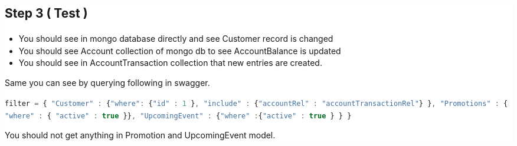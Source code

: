 ## Step 3 ( Test )

* You should see in mongo database directly and see Customer record is changed
* You should see Account collection of mongo db to see AccountBalance is updated
* You should see in AccountTransaction collection that new entries are created.

Same you can see by querying following in swagger.


```javascript
filter = { "Customer" : {"where": {"id" : 1 }, "include" : {"accountRel" : "accountTransactionRel"} }, "Promotions" : { "where" : { "active" : true }}, "UpcomingEvent" : {"where" :{"active" : true } } }
```

You should not get anything in Promotion and UpcomingEvent model.

